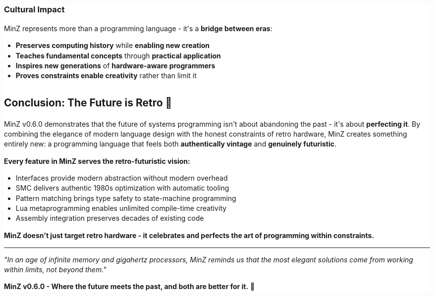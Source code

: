 ### Cultural Impact
MinZ represents more than a programming language - it's a **bridge between eras**:
- **Preserves computing history** while **enabling new creation**
- **Teaches fundamental concepts** through **practical application**
- **Inspires new generations** of **hardware-aware programmers**
- **Proves constraints enable creativity** rather than limit it

## Conclusion: The Future is Retro 🌟

MinZ v0.6.0 demonstrates that the future of systems programming isn't about abandoning the past - it's about **perfecting it**. By combining the elegance of modern language design with the honest constraints of retro hardware, MinZ creates something entirely new: a programming language that feels both **authentically vintage** and **genuinely futuristic**.

**Every feature in MinZ serves the retro-futuristic vision:**
- Interfaces provide modern abstraction without modern overhead
- SMC delivers authentic 1980s optimization with automatic tooling
- Pattern matching brings type safety to state-machine programming
- Lua metaprogramming enables unlimited compile-time creativity
- Assembly integration preserves decades of existing code

**MinZ doesn't just target retro hardware - it celebrates and perfects the art of programming within constraints.**

---

*"In an age of infinite memory and gigahertz processors, MinZ reminds us that the most elegant solutions come from working within limits, not beyond them."*

**MinZ v0.6.0 - Where the future meets the past, and both are better for it.** 🎊